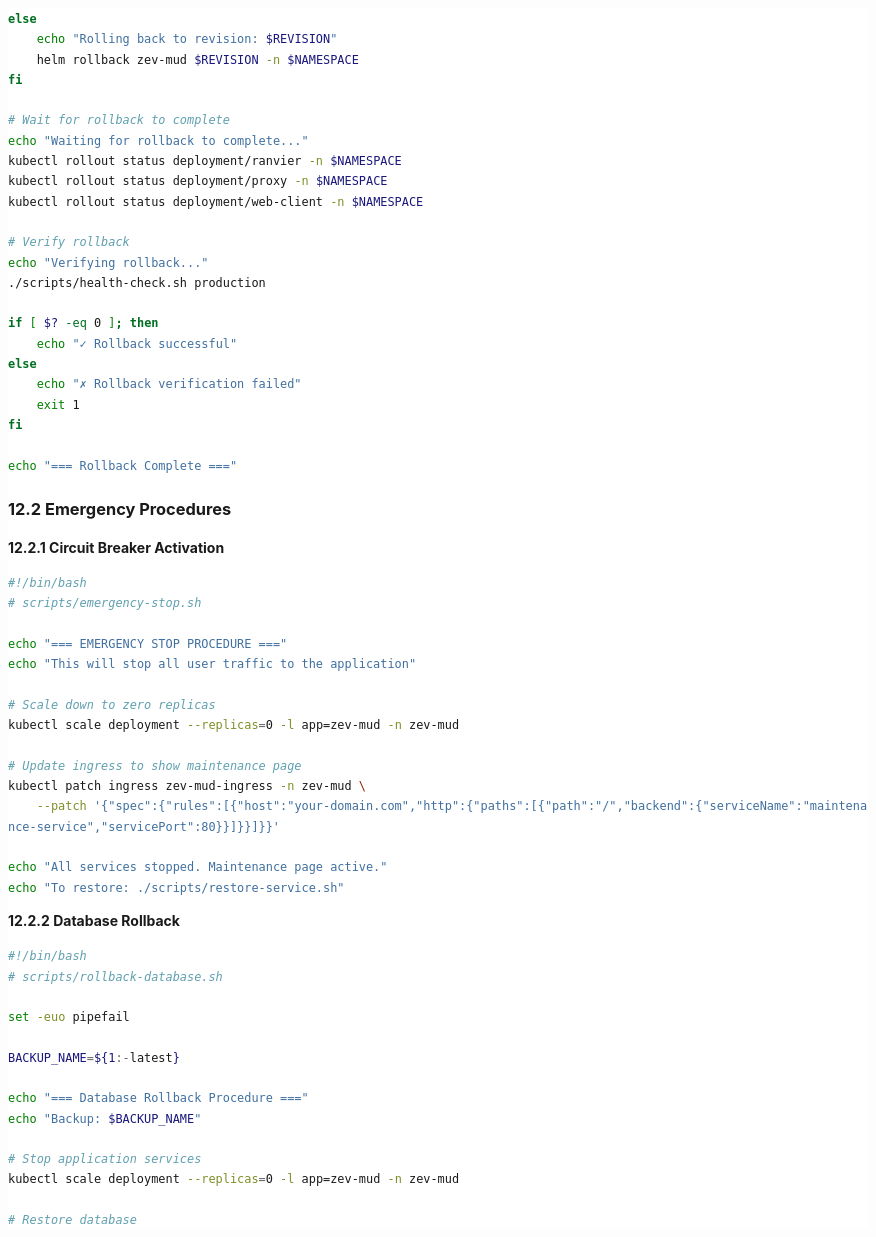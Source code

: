 ```bash
else
    echo "Rolling back to revision: $REVISION"
    helm rollback zev-mud $REVISION -n $NAMESPACE
fi

# Wait for rollback to complete
echo "Waiting for rollback to complete..."
kubectl rollout status deployment/ranvier -n $NAMESPACE
kubectl rollout status deployment/proxy -n $NAMESPACE
kubectl rollout status deployment/web-client -n $NAMESPACE

# Verify rollback
echo "Verifying rollback..."
./scripts/health-check.sh production

if [ $? -eq 0 ]; then
    echo "✓ Rollback successful"
else
    echo "✗ Rollback verification failed"
    exit 1
fi

echo "=== Rollback Complete ==="
```

### 12.2 Emergency Procedures

**12.2.1 Circuit Breaker Activation**

```bash
#!/bin/bash
# scripts/emergency-stop.sh

echo "=== EMERGENCY STOP PROCEDURE ==="
echo "This will stop all user traffic to the application"

# Scale down to zero replicas
kubectl scale deployment --replicas=0 -l app=zev-mud -n zev-mud

# Update ingress to show maintenance page
kubectl patch ingress zev-mud-ingress -n zev-mud \
    --patch '{"spec":{"rules":[{"host":"your-domain.com","http":{"paths":[{"path":"/","backend":{"serviceName":"maintenance-service","servicePort":80}}]}}]}}'

echo "All services stopped. Maintenance page active."
echo "To restore: ./scripts/restore-service.sh"
```

**12.2.2 Database Rollback**

```bash
#!/bin/bash
# scripts/rollback-database.sh

set -euo pipefail

BACKUP_NAME=${1:-latest}

echo "=== Database Rollback Procedure ==="
echo "Backup: $BACKUP_NAME"

# Stop application services
kubectl scale deployment --replicas=0 -l app=zev-mud -n zev-mud

# Restore database
```